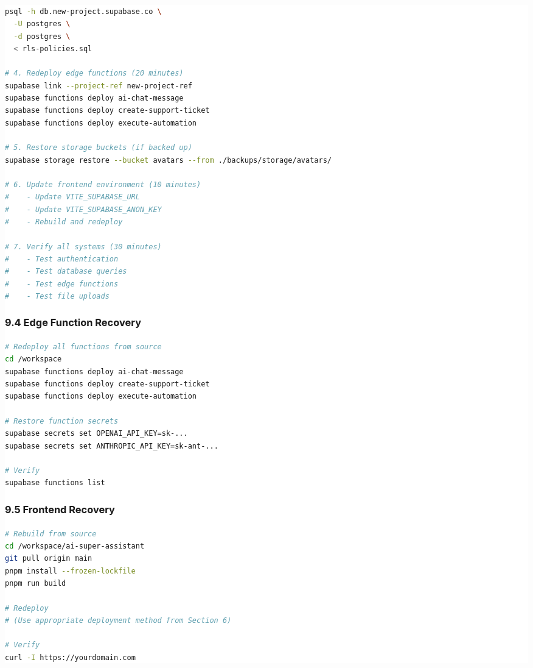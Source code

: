 ```bash
psql -h db.new-project.supabase.co \
  -U postgres \
  -d postgres \
  < rls-policies.sql

# 4. Redeploy edge functions (20 minutes)
supabase link --project-ref new-project-ref
supabase functions deploy ai-chat-message
supabase functions deploy create-support-ticket
supabase functions deploy execute-automation

# 5. Restore storage buckets (if backed up)
supabase storage restore --bucket avatars --from ./backups/storage/avatars/

# 6. Update frontend environment (10 minutes)
#    - Update VITE_SUPABASE_URL
#    - Update VITE_SUPABASE_ANON_KEY
#    - Rebuild and redeploy

# 7. Verify all systems (30 minutes)
#    - Test authentication
#    - Test database queries
#    - Test edge functions
#    - Test file uploads
```

### 9.4 Edge Function Recovery

```bash
# Redeploy all functions from source
cd /workspace
supabase functions deploy ai-chat-message
supabase functions deploy create-support-ticket
supabase functions deploy execute-automation

# Restore function secrets
supabase secrets set OPENAI_API_KEY=sk-...
supabase secrets set ANTHROPIC_API_KEY=sk-ant-...

# Verify
supabase functions list
```

### 9.5 Frontend Recovery

```bash
# Rebuild from source
cd /workspace/ai-super-assistant
git pull origin main
pnpm install --frozen-lockfile
pnpm run build

# Redeploy
# (Use appropriate deployment method from Section 6)

# Verify
curl -I https://yourdomain.com
```
